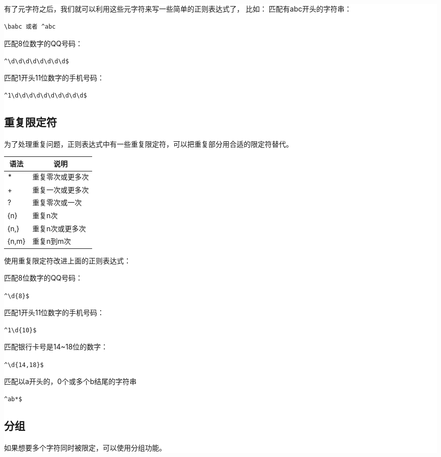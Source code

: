 有了元字符之后，我们就可以利用这些元字符来写一些简单的正则表达式了，
比如：
匹配有abc开头的字符串：
```
\babc 或者 ^abc
```    
匹配8位数字的QQ号码：
```
^\d\d\d\d\d\d\d\d$
```
匹配1开头11位数字的手机号码：
```
^1\d\d\d\d\d\d\d\d\d\d$
```

## 重复限定符

为了处理重复问题，正则表达式中有一些重复限定符，可以把重复部分用合适的限定符替代。

|**语法**|**说明**|
|--------|--------|
|*|重复零次或更多次|
|+|重复一次或更多次|
|?|重复零次或一次|
|{n}|重复n次|
|{n,}|重复n次或更多次|
|{n,m}|重复n到m次|

使用重复限定符改进上面的正则表达式：

匹配8位数字的QQ号码：
```
^\d{8}$
```
匹配1开头11位数字的手机号码：
```
^1\d{10}$
```
匹配银行卡号是14~18位的数字：
```
^\d{14,18}$
```
匹配以a开头的，0个或多个b结尾的字符串
```
^ab*$
```

## 分组

如果想要多个字符同时被限定，可以使用分组功能。
